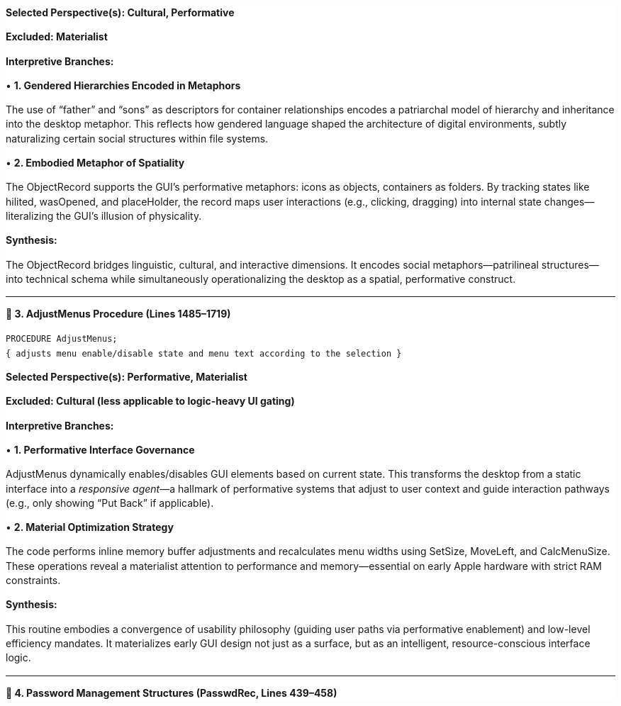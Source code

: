 **Selected Perspective(s): Cultural, Performative**

**Excluded: Materialist**

**Interpretive Branches:**

•	**1. Gendered Hierarchies Encoded in Metaphors**

The use of “father” and “sons” as descriptors for container relationships encodes a patriarchal model of hierarchy and inheritance into the desktop metaphor. This reflects how gendered language shaped the architecture of digital environments, subtly naturalizing certain social structures within file systems.

•	**2. Embodied Metaphor of Spatiality**

The ObjectRecord supports the GUI’s performative metaphors: icons as objects, containers as folders. By tracking states like hilited, wasOpened, and placeHolder, the record maps user interactions (e.g., clicking, dragging) into internal state changes—literalizing the GUI’s illusion of physicality.

**Synthesis:**

The ObjectRecord bridges linguistic, cultural, and interactive dimensions. It encodes social metaphors—patrilineal structures—into technical schema while simultaneously operationalizing the desktop as a spatial, performative construct.

---

**🔹 3. AdjustMenus Procedure (Lines 1485–1719)**

```
PROCEDURE AdjustMenus;
{ adjusts menu enable/disable state and menu text according to the selection }
```

**Selected Perspective(s): Performative, Materialist**

**Excluded: Cultural (less applicable to logic-heavy UI gating)**

**Interpretive Branches:**

•	**1. Performative Interface Governance**

AdjustMenus dynamically enables/disables GUI elements based on current state. This transforms the desktop from a static interface into a *responsive agent*—a hallmark of performative systems that adjust to user context and guide interaction pathways (e.g., only showing “Put Back” if applicable).

•	**2. Material Optimization Strategy**

The code performs inline memory buffer adjustments and recalculates menu widths using SetSize, MoveLeft, and CalcMenuSize. These operations reveal a materialist attention to performance and memory—essential on early Apple hardware with strict RAM constraints.

**Synthesis:**

This routine embodies a convergence of usability philosophy (guiding user paths via performative enablement) and low-level efficiency mandates. It materializes early GUI design not just as a surface, but as an intelligent, resource-conscious interface logic.

---

**🔹 4. Password Management Structures (PasswdRec, Lines 439–458)**
